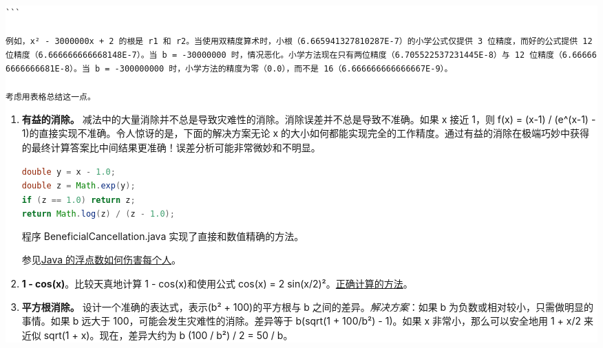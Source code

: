     ```

    例如，x² - 3000000x + 2 的根是 r1 和 r2。当使用双精度算术时，小根（6.665941327810287E-7）的小学公式仅提供 3 位精度，而好的公式提供 12 位精度（6.666666666668148E-7）。当 b = -30000000 时，情况恶化。小学方法现在只有两位精度（6.705522537231445E-8）与 12 位精度（6.666666666666681E-8）。当 b = -300000000 时，小学方法的精度为零（0.0），而不是 16（6.666666666666667E-9）。

    考虑用表格总结这一点。

1.  **有益的消除。** 减法中的大量消除并不总是导致灾难性的消除。消除误差并不总是导致不准确。如果 x 接近 1，则 f(x) = (x-1) / (e^(x-1) - 1)的直接实现不准确。令人惊讶的是，下面的解决方案无论 x 的大小如何都能实现完全的工作精度。通过有益的消除在极端巧妙中获得的最终计算答案比中间结果更准确！误差分析可能非常微妙和不明显。

    ```java
    double y = x - 1.0;
    double z = Math.exp(y);
    if (z == 1.0) return z;
    return Math.log(z) / (z - 1.0);

    ```

    程序 BeneficialCancellation.java 实现了直接和数值精确的方法。

    参见[Java 的浮点数如何伤害每个人](http://www.eecs.berkeley.edu/~wkahan/JAVAhurt.pdf)。

1.  **1 - cos(x)**。比较天真地计算 1 - cos(x)和使用公式 cos(x) = 2 sin(x/2)²。[正确计算的方法](http://www.plunk.org/~hatch/rightway.php)。

1.  **平方根消除。** 设计一个准确的表达式，表示(b² + 100)的平方根与 b 之间的差异。*解决方案*：如果 b 为负数或相对较小，只需做明显的事情。如果 b 远大于 100，可能会发生灾难性的消除。差异等于 b(sqrt(1 + 100/b²) - 1)。如果 x 非常小，那么可以安全地用 1 + x/2 来近似 sqrt(1 + x)。现在，差异大约为 b (100 / b²) / 2 = 50 / b。
